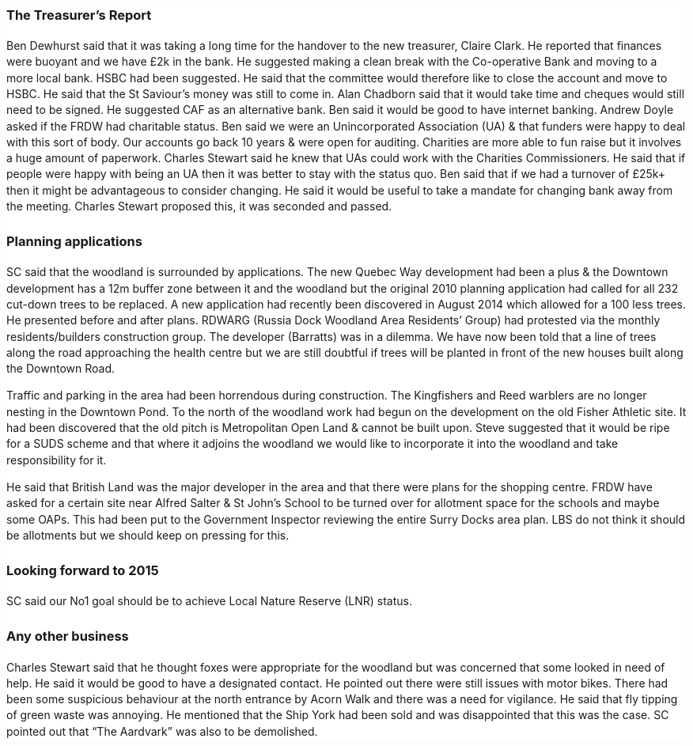### The Treasurer’s Report

Ben Dewhurst said that it was taking a long time for the handover to the new treasurer, Claire Clark. He reported that finances were buoyant and we have £2k in the bank. He suggested making a clean break with the Co-operative Bank and moving to a more local bank. HSBC had been suggested. He said that the committee would therefore like to close the account and move to HSBC. He said that the St Saviour’s money was still to come in. Alan Chadborn said that it would take time and cheques would still need to be signed. He suggested CAF as an alternative bank. Ben said it would be good to have internet banking. Andrew Doyle asked if the FRDW had charitable status. Ben said we were an Unincorporated Association (UA) & that funders were happy to deal with this sort of body. Our accounts go back 10 years & were open for auditing. Charities are more able to fun raise but it involves a huge amount of paperwork. Charles Stewart said he knew that UAs could work with the Charities Commissioners. He said that if people were happy with being an UA then it was better to stay with the status quo. Ben said that if we had a turnover of £25k+ then it might be advantageous to consider changing. He said it would be useful to take a mandate for changing bank away from the meeting. Charles Stewart proposed this, it was seconded and passed.

### Planning applications

SC said that the woodland is surrounded by applications. The new Quebec Way development had been a plus & the Downtown development has a 12m buffer zone between it and the woodland but the original 2010 planning application had called for all 232 cut-down trees to be replaced. A new application had recently been discovered in August 2014 which allowed for a 100 less trees. He presented before and after plans. RDWARG (Russia Dock Woodland Area Residents’ Group) had protested via the monthly residents/builders construction group. The developer (Barratts) was in a dilemma. We have now been told that a line of trees along the road approaching the health centre but we are still doubtful if trees will be planted in front of the new houses built along the Downtown Road.

Traffic and parking in the area had been horrendous during construction. The Kingfishers and Reed warblers are no longer nesting in the Downtown Pond. To the north of the woodland work had begun on the development on the old Fisher Athletic site. It had been discovered that the old pitch is Metropolitan Open Land & cannot be built upon. Steve suggested that it would be ripe for a SUDS scheme and that where it adjoins the woodland we would like to incorporate it into the woodland and take responsibility for it.

He said that British Land was the major developer in the area and that there were plans for the shopping centre. FRDW have asked for a certain site near Alfred Salter & St John’s School to be turned over for allotment space for the schools and maybe some OAPs. This had been put to the Government Inspector reviewing the entire Surry Docks area plan. LBS do not think it should be allotments but we should keep on pressing for this.

### Looking forward to 2015

SC said our No1 goal should be to achieve Local Nature Reserve (LNR) status.

### Any other business

Charles Stewart said that he thought foxes were appropriate for the woodland but was concerned that some looked in need of help. He said it would be good to have a designated contact. He pointed out there were still issues with motor bikes. There had been some suspicious behaviour at the north entrance by Acorn Walk and there was a need for vigilance. He said that fly tipping of green waste was annoying. He mentioned that the Ship York had been sold and was disappointed that this was the case. SC pointed out that “The Aardvark” was also to be demolished.
